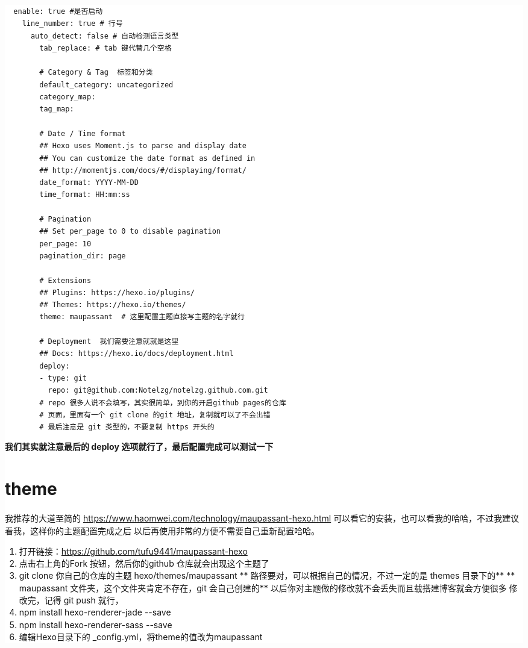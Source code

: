 ```
  enable: true #是否启动
    line_number: true # 行号
      auto_detect: false # 自动检测语言类型
        tab_replace: # tab 键代替几个空格

        # Category & Tag  标签和分类
        default_category: uncategorized
        category_map:
        tag_map:

        # Date / Time format
        ## Hexo uses Moment.js to parse and display date
        ## You can customize the date format as defined in
        ## http://momentjs.com/docs/#/displaying/format/
        date_format: YYYY-MM-DD
        time_format: HH:mm:ss

        # Pagination
        ## Set per_page to 0 to disable pagination
        per_page: 10
        pagination_dir: page

        # Extensions
        ## Plugins: https://hexo.io/plugins/
        ## Themes: https://hexo.io/themes/
        theme: maupassant  # 这里配置主题直接写主题的名字就行

        # Deployment  我们需要注意就就是这里
        ## Docs: https://hexo.io/docs/deployment.html
        deploy:
        - type: git
          repo: git@github.com:Notelzg/notelzg.github.com.git 
        # repo 很多人说不会填写，其实很简单，到你的开启github pages的仓库
        # 页面，里面有一个 git clone 的git 地址，复制就可以了不会出错
        # 最后注意是 git 类型的，不要复制 https 开头的
```
**我们其实就注意最后的 deploy 选项就行了，最后配置完成可以测试一下**

# theme
我推荐的大道至简的 https://www.haomwei.com/technology/maupassant-hexo.html
可以看它的安装，也可以看我的哈哈，不过我建议看我，这样你的主题配置完成之后
以后再使用非常的方便不需要自己重新配置哈哈。

1. 打开链接：https://github.com/tufu9441/maupassant-hexo
2. 点击右上角的Fork 按钮，然后你的github 仓库就会出现这个主题了
3. git clone 你自己的仓库的主题 hexo/themes/maupassant 
   ** 路径要对，可以根据自己的情况，不过一定的是 themes 目录下的**
   ** maupassant 文件夹，这个文件夹肯定不存在，git 会自己创建的**
以后你对主题做的修改就不会丢失而且载搭建博客就会方便很多
修改完，记得 git push 就行，
4. npm install hexo-renderer-jade --save
5. npm install hexo-renderer-sass --save
6. 编辑Hexo目录下的 _config.yml，将theme的值改为maupassant

